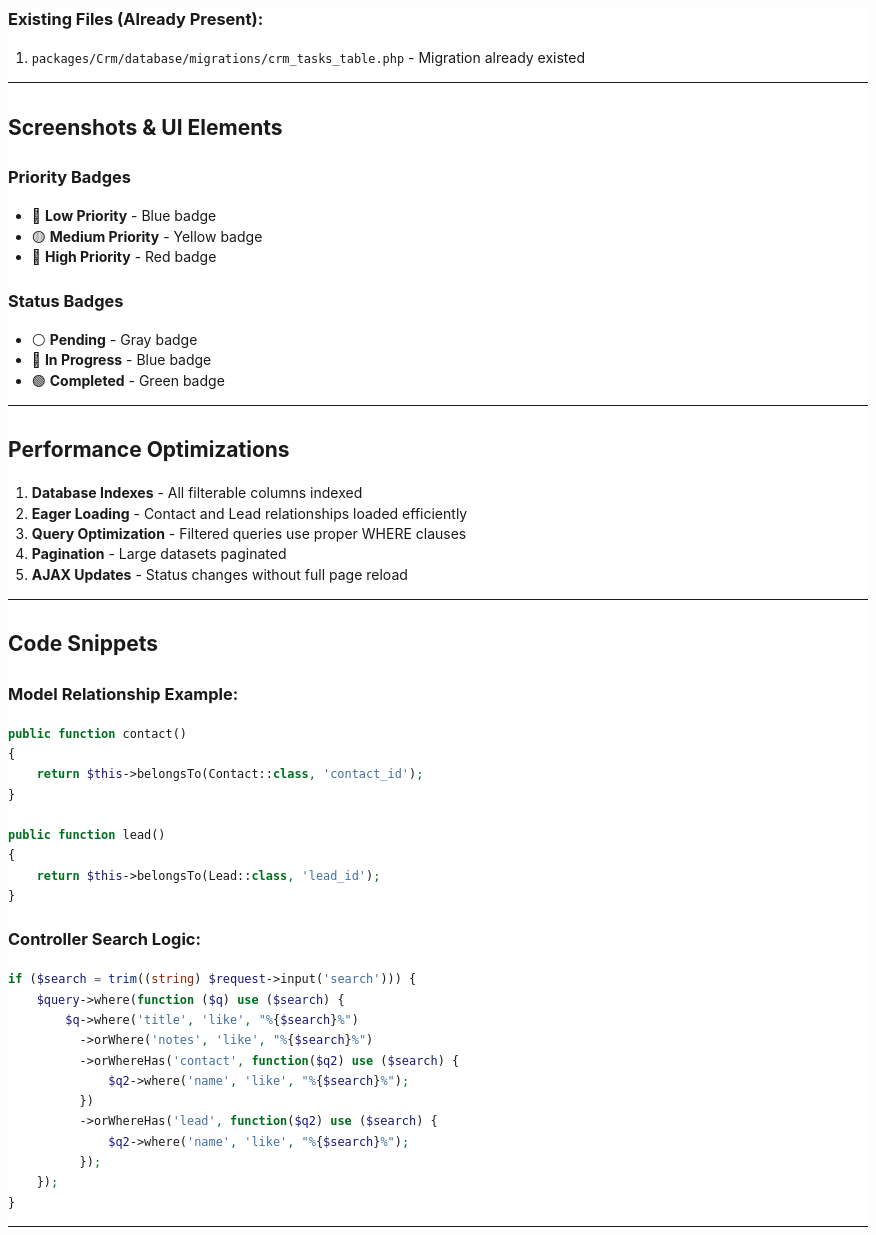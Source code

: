 ### Existing Files (Already Present):
1. `packages/Crm/database/migrations/crm_tasks_table.php` - Migration already existed

---

## Screenshots & UI Elements

### Priority Badges
- 🔵 **Low Priority** - Blue badge
- 🟡 **Medium Priority** - Yellow badge  
- 🔴 **High Priority** - Red badge

### Status Badges
- ⚪ **Pending** - Gray badge
- 🔵 **In Progress** - Blue badge
- 🟢 **Completed** - Green badge

---

## Performance Optimizations

1. **Database Indexes** - All filterable columns indexed
2. **Eager Loading** - Contact and Lead relationships loaded efficiently
3. **Query Optimization** - Filtered queries use proper WHERE clauses
4. **Pagination** - Large datasets paginated
5. **AJAX Updates** - Status changes without full page reload

---

## Code Snippets

### Model Relationship Example:
```php
public function contact()
{
    return $this->belongsTo(Contact::class, 'contact_id');
}

public function lead()
{
    return $this->belongsTo(Lead::class, 'lead_id');
}
```

### Controller Search Logic:
```php
if ($search = trim((string) $request->input('search'))) {
    $query->where(function ($q) use ($search) {
        $q->where('title', 'like', "%{$search}%")
          ->orWhere('notes', 'like', "%{$search}%")
          ->orWhereHas('contact', function($q2) use ($search) {
              $q2->where('name', 'like', "%{$search}%");
          })
          ->orWhereHas('lead', function($q2) use ($search) {
              $q2->where('name', 'like', "%{$search}%");
          });
    });
}
```

---